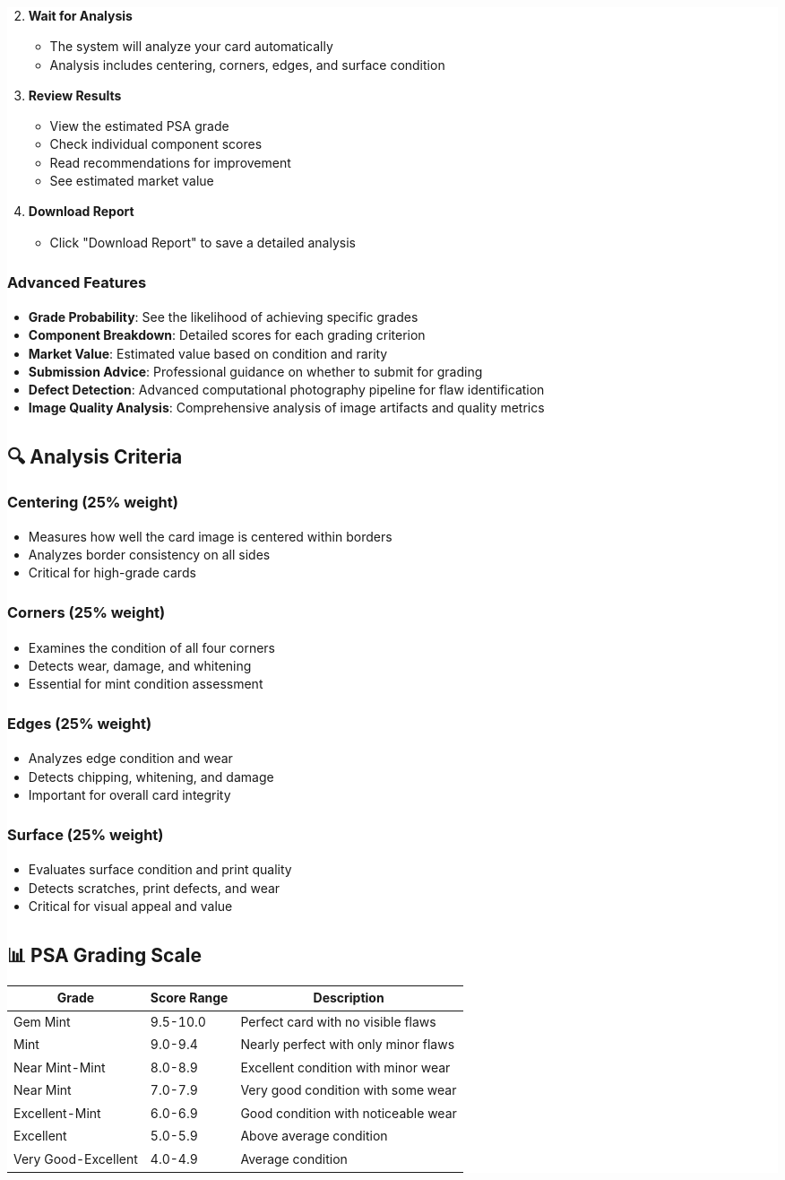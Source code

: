 2. **Wait for Analysis**
   - The system will analyze your card automatically
   - Analysis includes centering, corners, edges, and surface condition

3. **Review Results**
   - View the estimated PSA grade
   - Check individual component scores
   - Read recommendations for improvement
   - See estimated market value

4. **Download Report**
   - Click "Download Report" to save a detailed analysis

### Advanced Features

- **Grade Probability**: See the likelihood of achieving specific grades
- **Component Breakdown**: Detailed scores for each grading criterion
- **Market Value**: Estimated value based on condition and rarity
- **Submission Advice**: Professional guidance on whether to submit for grading
- **Defect Detection**: Advanced computational photography pipeline for flaw identification
- **Image Quality Analysis**: Comprehensive analysis of image artifacts and quality metrics

## 🔍 Analysis Criteria

### Centering (25% weight)
- Measures how well the card image is centered within borders
- Analyzes border consistency on all sides
- Critical for high-grade cards

### Corners (25% weight)
- Examines the condition of all four corners
- Detects wear, damage, and whitening
- Essential for mint condition assessment

### Edges (25% weight)
- Analyzes edge condition and wear
- Detects chipping, whitening, and damage
- Important for overall card integrity

### Surface (25% weight)
- Evaluates surface condition and print quality
- Detects scratches, print defects, and wear
- Critical for visual appeal and value

## 📊 PSA Grading Scale

| Grade | Score Range | Description |
|-------|-------------|-------------|
| Gem Mint | 9.5-10.0 | Perfect card with no visible flaws |
| Mint | 9.0-9.4 | Nearly perfect with only minor flaws |
| Near Mint-Mint | 8.0-8.9 | Excellent condition with minor wear |
| Near Mint | 7.0-7.9 | Very good condition with some wear |
| Excellent-Mint | 6.0-6.9 | Good condition with noticeable wear |
| Excellent | 5.0-5.9 | Above average condition |
| Very Good-Excellent | 4.0-4.9 | Average condition |

